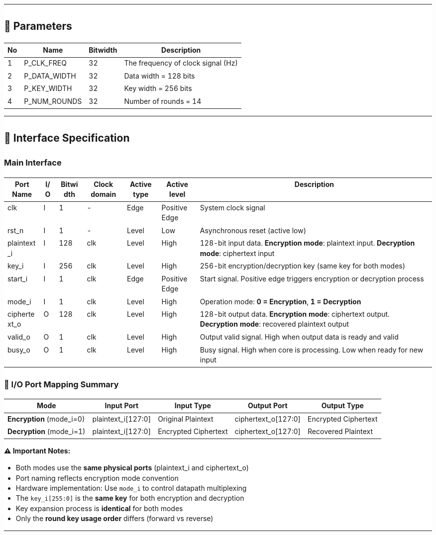 ```
```

---

## 🔧 Parameters

| No | Name | Bitwidth | Description |
|----|------|----------|-------------|
| 1 | P_CLK_FREQ | 32 | The frequency of clock signal (Hz) |
| 2 | P_DATA_WIDTH | 32 | Data width = 128 bits |
| 3 | P_KEY_WIDTH | 32 | Key width = 256 bits |
| 4 | P_NUM_ROUNDS | 32 | Number of rounds = 14 |

---

## 🔌 Interface Specification

### Main Interface

| Port Name | I/O | Bitwidth | Clock domain | Active type | Active level | Description |
|-----------|-----|----------|--------------|-------------|--------------|-------------|
| clk | I | 1 | - | Edge | Positive Edge | System clock signal |
| rst_n | I | 1 | - | Level | Low | Asynchronous reset (active low) |
| plaintext_i | I | 128 | clk | Level | High | 128-bit input data. **Encryption mode**: plaintext input. **Decryption mode**: ciphertext input |
| key_i | I | 256 | clk | Level | High | 256-bit encryption/decryption key (same key for both modes) |
| start_i | I | 1 | clk | Edge | Positive Edge | Start signal. Positive edge triggers encryption or decryption process |
| mode_i | I | 1 | clk | Level | High | Operation mode: **0 = Encryption**, **1 = Decryption** |
| ciphertext_o | O | 128 | clk | Level | High | 128-bit output data. **Encryption mode**: ciphertext output. **Decryption mode**: recovered plaintext output |
| valid_o | O | 1 | clk | Level | High | Output valid signal. High when output data is ready and valid |
| busy_o | O | 1 | clk | Level | High | Busy signal. High when core is processing. Low when ready for new input |

### 📌 I/O Port Mapping Summary

| Mode | Input Port | Input Type | Output Port | Output Type |
|------|------------|------------|-------------|-------------|
| **Encryption** (mode_i=0) | plaintext_i[127:0] | Original Plaintext | ciphertext_o[127:0] | Encrypted Ciphertext |
| **Decryption** (mode_i=1) | plaintext_i[127:0] | Encrypted Ciphertext | ciphertext_o[127:0] | Recovered Plaintext |

**⚠️ Important Notes:**
- Both modes use the **same physical ports** (plaintext_i and ciphertext_o)
- Port naming reflects encryption mode convention
- Hardware implementation: Use `mode_i` to control datapath multiplexing
- The `key_i[255:0]` is the **same key** for both encryption and decryption
- Key expansion process is **identical** for both modes
- Only the **round key usage order** differs (forward vs reverse)

---